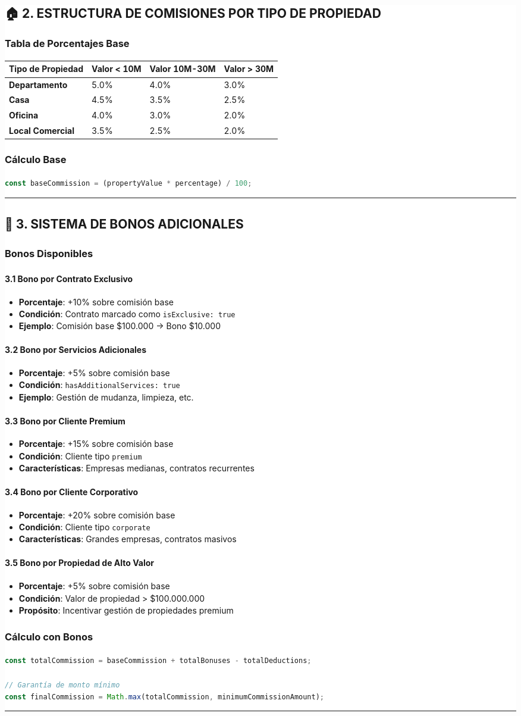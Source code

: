 ## 🏠 **2. ESTRUCTURA DE COMISIONES POR TIPO DE PROPIEDAD**

### **Tabla de Porcentajes Base**

| Tipo de Propiedad | Valor < 10M | Valor 10M-30M | Valor > 30M |
|-------------------|-------------|----------------|-------------|
| **Departamento** | 5.0% | 4.0% | 3.0% |
| **Casa** | 4.5% | 3.5% | 2.5% |
| **Oficina** | 4.0% | 3.0% | 2.0% |
| **Local Comercial** | 3.5% | 2.5% | 2.0% |

### **Cálculo Base**
```typescript
const baseCommission = (propertyValue * percentage) / 100;
```

---

## 🎁 **3. SISTEMA DE BONOS ADICIONALES**

### **Bonos Disponibles**

#### **3.1 Bono por Contrato Exclusivo**
- **Porcentaje**: +10% sobre comisión base
- **Condición**: Contrato marcado como `isExclusive: true`
- **Ejemplo**: Comisión base $100.000 → Bono $10.000

#### **3.2 Bono por Servicios Adicionales**
- **Porcentaje**: +5% sobre comisión base
- **Condición**: `hasAdditionalServices: true`
- **Ejemplo**: Gestión de mudanza, limpieza, etc.

#### **3.3 Bono por Cliente Premium**
- **Porcentaje**: +15% sobre comisión base
- **Condición**: Cliente tipo `premium`
- **Características**: Empresas medianas, contratos recurrentes

#### **3.4 Bono por Cliente Corporativo**
- **Porcentaje**: +20% sobre comisión base
- **Condición**: Cliente tipo `corporate`
- **Características**: Grandes empresas, contratos masivos

#### **3.5 Bono por Propiedad de Alto Valor**
- **Porcentaje**: +5% sobre comisión base
- **Condición**: Valor de propiedad > $100.000.000
- **Propósito**: Incentivar gestión de propiedades premium

### **Cálculo con Bonos**
```typescript
const totalCommission = baseCommission + totalBonuses - totalDeductions;

// Garantía de monto mínimo
const finalCommission = Math.max(totalCommission, minimumCommissionAmount);
```

---
